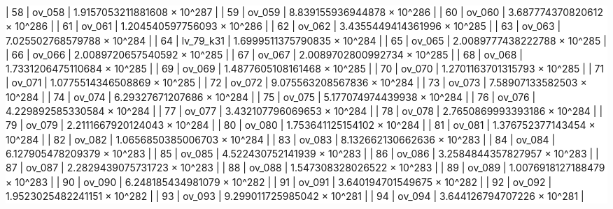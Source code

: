 | 58 | ov_058 | 1.9157053211881608 × 10^287 |
| 59 | ov_059 | 8.839155936944878 × 10^286 |
| 60 | ov_060 | 3.687774370820612 × 10^286 |
| 61 | ov_061 | 1.204540597756093 × 10^286 |
| 62 | ov_062 | 3.4355449414361996 × 10^285 |
| 63 | ov_063 | 7.025502768579788 × 10^284 |
| 64 | lv_79_k31 | 1.6999511375790835 × 10^284 |
| 65 | ov_065 | 2.0089777438222788 × 10^285 |
| 66 | ov_066 | 2.0089720657540592 × 10^285 |
| 67 | ov_067 | 2.0089702800992734 × 10^285 |
| 68 | ov_068 | 1.7331206475110684 × 10^285 |
| 69 | ov_069 | 1.4877605108161468 × 10^285 |
| 70 | ov_070 | 1.2701163701315793 × 10^285 |
| 71 | ov_071 | 1.0775514346508869 × 10^285 |
| 72 | ov_072 | 9.075563208567836 × 10^284 |
| 73 | ov_073 | 7.58907133582503 × 10^284 |
| 74 | ov_074 | 6.29327671207686 × 10^284 |
| 75 | ov_075 | 5.177074974439938 × 10^284 |
| 76 | ov_076 | 4.229892585330584 × 10^284 |
| 77 | ov_077 | 3.432107796069653 × 10^284 |
| 78 | ov_078 | 2.7650869993393186 × 10^284 |
| 79 | ov_079 | 2.2111667920124043 × 10^284 |
| 80 | ov_080 | 1.753641125154102 × 10^284 |
| 81 | ov_081 | 1.376752377143454 × 10^284 |
| 82 | ov_082 | 1.0656850385006703 × 10^284 |
| 83 | ov_083 | 8.132662130662636 × 10^283 |
| 84 | ov_084 | 6.127905478209379 × 10^283 |
| 85 | ov_085 | 4.522430752141939 × 10^283 |
| 86 | ov_086 | 3.2584844357827957 × 10^283 |
| 87 | ov_087 | 2.2829439075731723 × 10^283 |
| 88 | ov_088 | 1.547308328026522 × 10^283 |
| 89 | ov_089 | 1.0076918127188479 × 10^283 |
| 90 | ov_090 | 6.248185434981079 × 10^282 |
| 91 | ov_091 | 3.640194701549675 × 10^282 |
| 92 | ov_092 | 1.9523025482241151 × 10^282 |
| 93 | ov_093 | 9.299011725985042 × 10^281 |
| 94 | ov_094 | 3.644126794707226 × 10^281 |